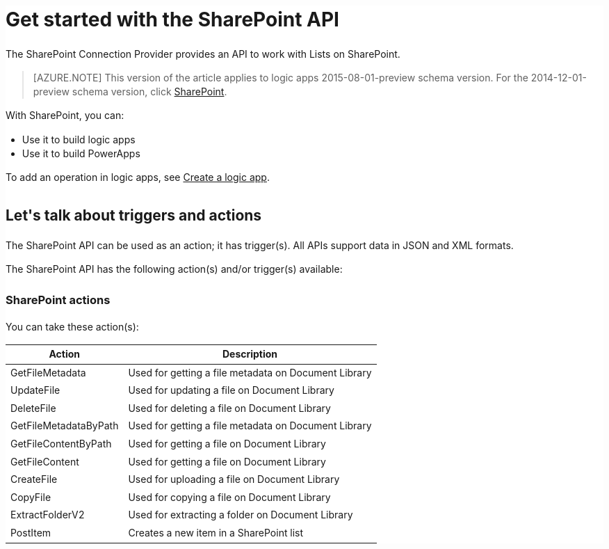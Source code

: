 <properties
pageTitle="Use the SharePoint Server API in your Logic Apps | Microsoft Azure"
description="Get started using the Azure App Service SharePoint Server API in your Logic apps and your PowerApps."
services=""	
documentationCenter="" 	
authors="msftman"	
manager="erikre"	
editor=""
tags="connectors"/>

<tags
ms.service="multiple"
ms.devlang="na"
ms.topic="article"
ms.tgt_pltfrm="na"
ms.workload="na"
ms.date="02/18/2016"
ms.author="deonhe"/>

# Get started with the SharePoint API

The SharePoint Connection Provider provides an API to work with Lists on SharePoint.

>[AZURE.NOTE] This version of the article applies to logic apps 2015-08-01-preview schema version. For the 2014-12-01-preview schema version, click [SharePoint](../app-service-logic/app-service-logic-connector-SharePoint.md).

With SharePoint, you can:

* Use it to build logic apps
* Use it to build PowerApps  

To add an operation in logic apps, see [Create a logic app](../app-service-logic/app-service-logic-create-a-logic-app.md).

## Let's talk about triggers and actions

The SharePoint API can be used as an action; it has trigger(s). All APIs support data in JSON and XML formats. 

The SharePoint API has the following action(s) and/or trigger(s) available:

### SharePoint actions
You can take these action(s):

|Action|Description|
|--- | ---|
|GetFileMetadata|Used for getting a file metadata on Document Library|
|UpdateFile|Used for updating a file on Document Library|
|DeleteFile|Used for deleting a file on Document Library|
|GetFileMetadataByPath|Used for getting a file metadata on Document Library|
|GetFileContentByPath|Used for getting a file on Document Library|
|GetFileContent|Used for getting a file on Document Library|
|CreateFile|Used for uploading a file on Document Library|
|CopyFile|Used for copying a file on Document Library|
|ExtractFolderV2|Used for extracting a folder on Document Library|
|PostItem|Creates a new item in a SharePoint list|